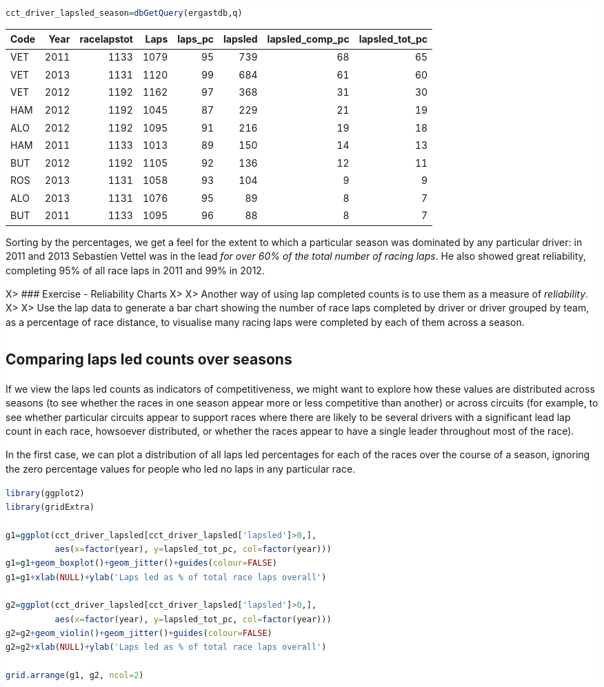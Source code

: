 ```r
cct_driver_lapsled_season=dbGetQuery(ergastdb,q)
```

|Code | Year| racelapstot| Laps| laps_pc| lapsled| lapsled_comp_pc| lapsled_tot_pc|
|:----|----:|-----------:|----:|-------:|-------:|---------------:|--------------:|
|VET  | 2011|        1133| 1079|      95|     739|              68|             65|
|VET  | 2013|        1131| 1120|      99|     684|              61|             60|
|VET  | 2012|        1192| 1162|      97|     368|              31|             30|
|HAM  | 2012|        1192| 1045|      87|     229|              21|             19|
|ALO  | 2012|        1192| 1095|      91|     216|              19|             18|
|HAM  | 2011|        1133| 1013|      89|     150|              14|             13|
|BUT  | 2012|        1192| 1105|      92|     136|              12|             11|
|ROS  | 2013|        1131| 1058|      93|     104|               9|              9|
|ALO  | 2013|        1131| 1076|      95|      89|               8|              7|
|BUT  | 2011|        1133| 1095|      96|      88|               8|              7|

Sorting by the percentages, we get a feel for the extent to which a particular season was dominated by any particular driver: in 2011 and 2013 Sebastien Vettel was in the lead *for over 60% of the total number of racing laps*. He also showed great reliability, completing 95% of all race laps in 2011 and 99% in 2012.

X> ### Exercise - Reliability Charts
X>
X> Another way of using lap completed counts is to use them as a measure of *reliability*.
X> 
X> Use the lap data to generate a bar chart showing the number of race laps completed by driver or driver grouped by team, as a percentage of race distance, to visualise many racing laps were completed by each of them across a season.

## Comparing laps led counts over seasons

If we view the laps led counts as indicators of competitiveness, we might want to explore how these values are distributed across seasons (to see whether the races in one season appear more or less competitive than another) or across circuits (for example, to see whether particular circuits appear to support races where there are likely to be several drivers with a significant lead lap count in each race, howsoever distributed, or whether the races appear to have a single leader throughout most of the race).

In the first case, we can plot a distribution of all laps led percentages for each of the races over the course of a season, ignoring the zero percentage values for people who led no laps in any particular race.


```r
library(ggplot2)
library(gridExtra)

g1=ggplot(cct_driver_lapsled[cct_driver_lapsled['lapsled']>0,],
          aes(x=factor(year), y=lapsled_tot_pc, col=factor(year)))
g1=g1+geom_boxplot()+geom_jitter()+guides(colour=FALSE)
g1=g1+xlab(NULL)+ylab('Laps led as % of total race laps overall')

g2=ggplot(cct_driver_lapsled[cct_driver_lapsled['lapsled']>0,],
          aes(x=factor(year), y=lapsled_tot_pc, col=factor(year)))
g2=g2+geom_violin()+geom_jitter()+guides(colour=FALSE)
g2=g2+xlab(NULL)+ylab('Laps led as % of total race laps overall')

grid.arrange(g1, g2, ncol=2)
```